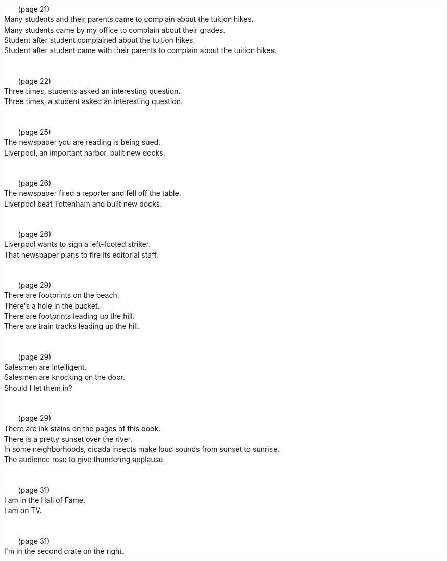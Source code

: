 #
&nbsp;&nbsp;&nbsp;&nbsp;&nbsp;&nbsp;&nbsp;(page 21)  
Many students and their parents came to complain about the tuition hikes.  
Many students came by my office to complain about their grades.  
Student after student complained about the tuition hikes.  
Student after student came with their parents to complain about the tuition hikes.  

#
&nbsp;&nbsp;&nbsp;&nbsp;&nbsp;&nbsp;&nbsp;(page 22)  
Three times, students asked an interesting question.  
Three times, a student asked an interesting question.  

#
&nbsp;&nbsp;&nbsp;&nbsp;&nbsp;&nbsp;&nbsp;(page 25)  
The newspaper you are reading is being sued.  
Liverpool, an important harbor, built new docks.  

#
&nbsp;&nbsp;&nbsp;&nbsp;&nbsp;&nbsp;&nbsp;(page 26)  
The newspaper fired a reporter and fell off the table.  
Liverpool beat Tottenham and built new docks.  

#
&nbsp;&nbsp;&nbsp;&nbsp;&nbsp;&nbsp;&nbsp;(page 26)  
Liverpool wants to sign a left-footed striker.  
That newspaper plans to fire its editorial staff.  

#
&nbsp;&nbsp;&nbsp;&nbsp;&nbsp;&nbsp;&nbsp;(page 29)  
There are footprints on the beach.  
There's a hole in the bucket.  
There are footprints leading up the hill.  
There are train tracks leading up the hill.  

#
&nbsp;&nbsp;&nbsp;&nbsp;&nbsp;&nbsp;&nbsp;(page 29)  
Salesmen are intelligent.  
Salesmen are knocking on the door.  
Should I let them in?  

#
&nbsp;&nbsp;&nbsp;&nbsp;&nbsp;&nbsp;&nbsp;(page 29)  
There are ink stains on the pages of this book.  
There is a pretty sunset over the river.  
In some neighborhoods, cicada insects make loud sounds from sunset to sunrise.  
The audience rose to give thundering applause.  

#
&nbsp;&nbsp;&nbsp;&nbsp;&nbsp;&nbsp;&nbsp;(page 31)  
I am in the Hall of Fame.  
I am on TV.  

#
&nbsp;&nbsp;&nbsp;&nbsp;&nbsp;&nbsp;&nbsp;(page 31)  
I'm in the second crate on the right.  

